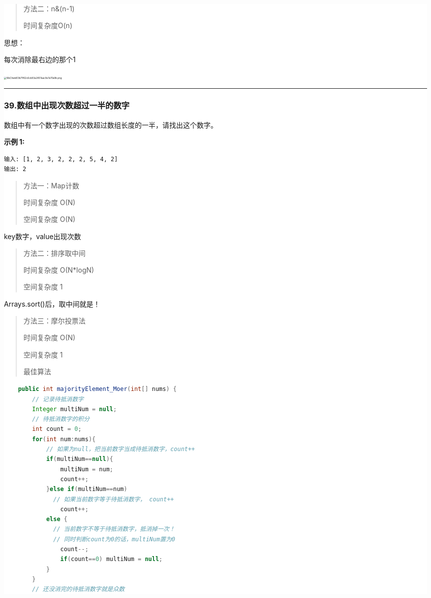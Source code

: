 > 方法二：n&(n-1)
>
> 时间复杂度O(n)

思想：

每次消除最右边的那个1

<img src="http://ww1.sinaimg.cn/large/008aPpVGgy1gofs8ci39fj30m60fyq8w.jpg" alt="WeChatd03b71f62c6cb93a2407aac9e7a70a9b.png" style="zoom:33%;" />

------

### 39.数组中出现次数超过一半的数字

数组中有一个数字出现的次数超过数组长度的一半，请找出这个数字。

**示例 1:**

```
输入: [1, 2, 3, 2, 2, 2, 5, 4, 2]
输出: 2
```

> 方法一：Map计数
>
> 时间复杂度 O(N)
>
> 空间复杂度 O(N)

key数字，value出现次数

> 方法二：排序取中间
>
> 时间复杂度 O(N*logN)
>
> 空间复杂度 1

Arrays.sort()后，取中间就是！

> 方法三：摩尔投票法
>
> 时间复杂度 O(N)
>
> 空间复杂度 1
>
> 最佳算法

```java
    public int majorityElement_Moer(int[] nums) {
      	// 记录待抵消数字
        Integer multiNum = null;
      	// 待抵消数字的积分
        int count = 0;
        for(int num:nums){
          	// 如果为null，把当前数字当成待抵消数字，count++
            if(multiNum==null){
                multiNum = num;
                count++;
            }else if(multiNum==num)
              // 如果当前数字等于待抵消数字， count++
                count++;
            else {
              // 当前数字不等于待抵消数字，抵消掉一次！ 
              // 同时判断count为0的话，multiNum置为0
                count--;
                if(count==0) multiNum = null;
            }
        }
      	// 还没消完的待抵消数字就是众数
```